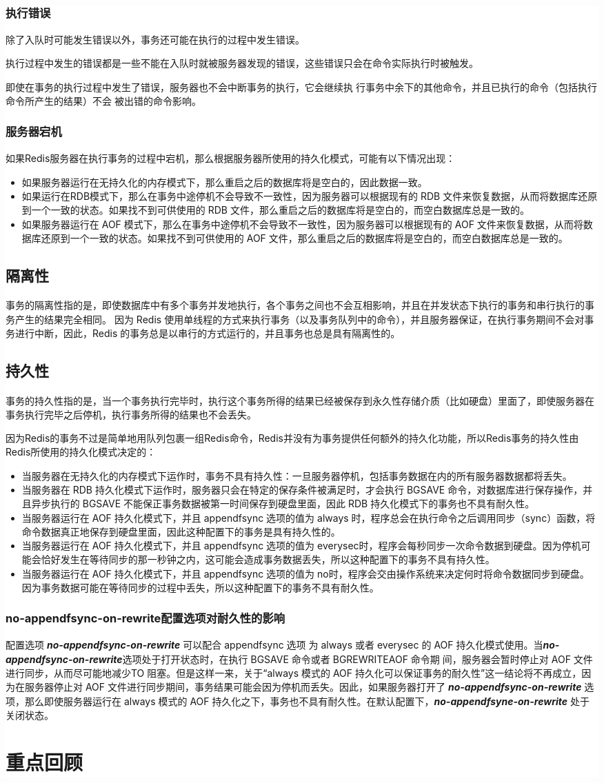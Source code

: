 ### 执行错误

除了入队时可能发生错误以外，事务还可能在执行的过程中发生错误。

执行过程中发生的错误都是一些不能在入队时就被服务器发现的错误，这些错误只会在命令实际执行时被触发。

即使在事务的执行过程中发生了错误，服务器也不会中断事务的执行，它会继续执
行事务中余下的其他命令，并且已执行的命令（包括执行命令所产生的结果）不会
被出错的命令影响。

### 服务器宕机

如果Redis服务器在执行事务的过程中宕机，那么根据服务器所使用的持久化模式，可能有以下情况出现：

- 如果服务器运行在无持久化的内存模式下，那么重启之后的数据库将是空白的，因此数据一致。
- 如果运行在RDB模式下，那么在事务中途停机不会导致不一致性，因为服务器可以根据现有的 RDB 文件来恢复数据，从而将数据库还原到一个一致的状态。如果找不到可供使用的 RDB 文件，那么重启之后的数据库将是空白的，而空白数据库总是一致的。
- 如果服务器运行在 AOF 模式下，那么在事务中途停机不会导致不一致性，因为服务器可以根据现有的 AOF 文件来恢复数据，从而将数据库还原到一个一致的状态。如果找不到可供使用的 AOF 文件，那么重启之后的数据库将是空白的，而空白数据库总是一致的。

## 隔离性

事务的隔离性指的是，即使数据库中有多个事务并发地执行，各个事务之间也不会互相影响，并且在并发状态下执行的事务和串行执行的事务产生的结果完全相同。
因为 Redis 使用单线程的方式来执行事务（以及事务队列中的命令），并且服务器保证，在执行事务期间不会对事务进行中断，因此，Redis 的事务总是以串行的方式运行的，并且事务也总是具有隔离性的。

## 持久性

事务的持久性指的是，当一个事务执行完毕时，执行这个事务所得的结果已经被保存到永久性存储介质（比如硬盘）里面了，即使服务器在事务执行完毕之后停机，执行事务所得的结果也不会丢失。

因为Redis的事务不过是简单地用队列包裹一组Redis命令，Redis并没有为事务提供任何额外的持久化功能，所以Redis事务的持久性由Redis所使用的持久化模式决定的：

- 当服务器在无持久化的内存模式下运作时，事务不具有持久性：一旦服务器停机，包括事务数据在内的所有服务器数据都将丢失。
- 当服务器在 RDB 持久化模式下运作时，服务器只会在特定的保存条件被满足时，才会执行 BGSAVE 命令，对数据库进行保存操作，并且异步执行的 BGSAVE 不能保正事务数据被第一时间保存到硬盘里面，因此 RDB 持久化模式下的事务也不具有耐久性。
- 当服务器运行在 AOF 持久化模式下，并且 appendfsync 选项的值为 always 时，程序总会在执行命令之后调用同步（sync）函数，将命令数据真正地保存到硬盘里面，因此这种配置下的事务是具有持久性的。
- 当服务器运行在 AOF 持久化模式下，并且 appendfsync 选项的值为 everysec时，程序会每秒同步一次命令数据到硬盘。因为停机可能会恰好发生在等待同步的那一秒钟之内，这可能会造成事务数据丢失，所以这种配置下的事务不具有持久性。
- 当服务器运行在 AOF 持久化模式下，并且 appendfsync 选项的值为 no时，程序会交由操作系统来决定何时将命令数据同步到硬盘。因为事务数据可能在等待同步的过程中丢失，所以这种配置下的事务不具有耐久性。

### no-appendfsync-on-rewrite配置选项对耐久性的影响

配置选项 ***no-appendfsync-on-rewrite*** 可以配合 appendfsync 选项
为 always 或者 everysec 的 AOF 持久化模式使用。当***no-appendfsync-on-rewrite***选项处于打开状态时，在执行 BGSAVE 命令或者 BGREWRITEAOF 命令期
间，服务器会暂时停止对 AOF 文件进行同步，从而尽可能地减少TO 阻塞。但是这样一来，关于“always 模式的 AOF 持久化可以保证事务的耐久性”这一结论将不再成立，因为在服务器停止对 AOF 文件进行同步期间，事务结果可能会因为停机而丢失。因此，如果服务器打开了 ***no-appendfsync-on-rewrite*** 选项，那么即使服务器运行在 always 模式的 AOF 持久化之下，事务也不具有耐久性。在默认配置下，***no-appendfsyne-on-rewrite*** 处于关闭状态。

# 重点回顾
